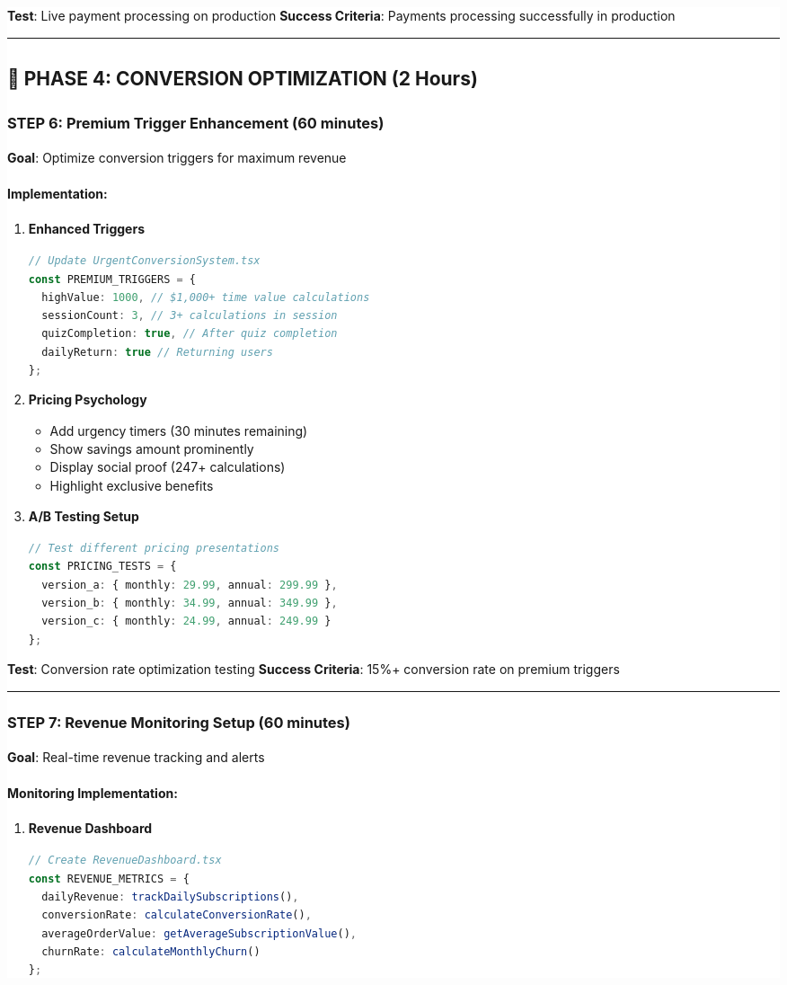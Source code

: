 **Test**: Live payment processing on production
**Success Criteria**: Payments processing successfully in production

---

## 🎯 **PHASE 4: CONVERSION OPTIMIZATION** (2 Hours)

### **STEP 6: Premium Trigger Enhancement** (60 minutes)
**Goal**: Optimize conversion triggers for maximum revenue

#### **Implementation:**
1. **Enhanced Triggers**
   ```typescript
   // Update UrgentConversionSystem.tsx
   const PREMIUM_TRIGGERS = {
     highValue: 1000, // $1,000+ time value calculations
     sessionCount: 3, // 3+ calculations in session
     quizCompletion: true, // After quiz completion
     dailyReturn: true // Returning users
   };
   ```

2. **Pricing Psychology**
   - Add urgency timers (30 minutes remaining)
   - Show savings amount prominently
   - Display social proof (247+ calculations)
   - Highlight exclusive benefits

3. **A/B Testing Setup**
   ```typescript
   // Test different pricing presentations
   const PRICING_TESTS = {
     version_a: { monthly: 29.99, annual: 299.99 },
     version_b: { monthly: 34.99, annual: 349.99 },
     version_c: { monthly: 24.99, annual: 249.99 }
   };
   ```

**Test**: Conversion rate optimization testing
**Success Criteria**: 15%+ conversion rate on premium triggers

---

### **STEP 7: Revenue Monitoring Setup** (60 minutes)
**Goal**: Real-time revenue tracking and alerts

#### **Monitoring Implementation:**
1. **Revenue Dashboard**
   ```typescript
   // Create RevenueDashboard.tsx
   const REVENUE_METRICS = {
     dailyRevenue: trackDailySubscriptions(),
     conversionRate: calculateConversionRate(),
     averageOrderValue: getAverageSubscriptionValue(),
     churnRate: calculateMonthlyChurn()
   };
   ```
